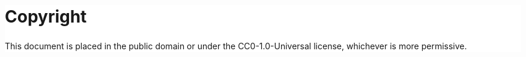 [Pull request 8371]: https://github.com/erlang/otp/pull/8371

[pull request 9269]: https://github.com/erlang/otp/pull/9269

[Erlang/OTP repository]: https://github.com/erlang/otp

[the forum thread about this EEP]: https://erlangforums.com/t/eep-76-priority-messages

Copyright
=========

This document is placed in the public domain or under the CC0-1.0-Universal
license, whichever is more permissive.

[EmacsVar]: <> "Local Variables:"
[EmacsVar]: <> "mode: indented-text"
[EmacsVar]: <> "indent-tabs-mode: nil"
[EmacsVar]: <> "sentence-end-double-space: t"
[EmacsVar]: <> "fill-column: 70"
[EmacsVar]: <> "coding: utf-8"
[EmacsVar]: <> "End:"
[VimVar]: <> " vim: set fileencoding=utf-8 expandtab shiftwidth=4 softtabstop=4: "

[Message Reception]: eep-0076-1.png
[Priority Message Reception]: eep-0076-2.png "Priority Message Reception"
[the signal ordering guarantee]: https://www.erlang.org/doc/system/ref_man_processes.html#delivery-of-signals